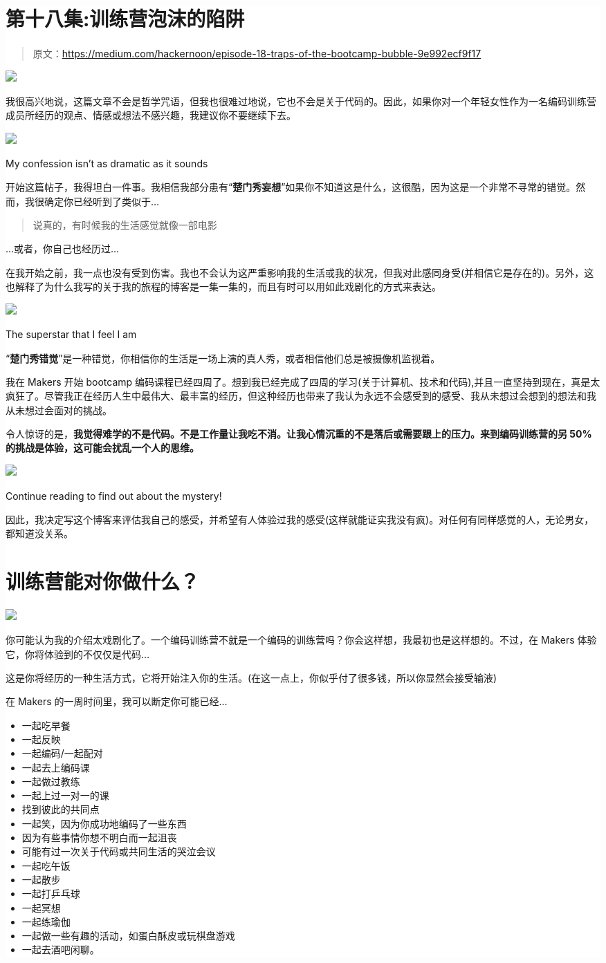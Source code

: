 # 第十八集:训练营泡沫的陷阱

> 原文：<https://medium.com/hackernoon/episode-18-traps-of-the-bootcamp-bubble-9e992ecf9f17>

![](img/388890714af05e075fdc0bedc1a134fa.png)

我很高兴地说，这篇文章不会是哲学咒语，但我也很难过地说，它也不会是关于代码的。因此，如果你对一个年轻女性作为一名编码训练营成员所经历的观点、情感或想法不感兴趣，我建议你不要继续下去。

![](img/b051518a0b049d8b4ba906456139f667.png)

My confession isn’t as dramatic as it sounds

开始这篇帖子，我得坦白一件事。我相信我部分患有“**楚门秀妄想**”如果你不知道这是什么，这很酷，因为这是一个非常不寻常的错觉。然而，我很确定你已经听到了类似于…

> 说真的，有时候我的生活感觉就像一部电影

…或者，你自己也经历过…

在我开始之前，我一点也没有受到伤害。我也不会认为这严重影响我的生活或我的状况，但我对此感同身受(并相信它是存在的)。另外，这也解释了为什么我写的关于我的旅程的博客是一集一集的，而且有时可以用如此戏剧化的方式来表达。

![](img/09a7c0c068bd8c9a305beed898b9c8b6.png)

The superstar that I feel I am

“**楚门秀错觉**”是一种错觉，你相信你的生活是一场上演的真人秀，或者相信他们总是被摄像机监视着。

我在 Makers 开始 bootcamp 编码课程已经四周了。想到我已经完成了四周的学习(关于计算机、技术和代码),并且一直坚持到现在，真是太疯狂了。尽管我正在经历人生中最伟大、最丰富的经历，但这种经历也带来了我认为永远不会感受到的感受、我从未想过会想到的想法和我从未想过会面对的挑战。

令人惊讶的是，**我觉得难学的不是代码。不是工作量让我吃不消。让我心情沉重的不是落后或需要跟上的压力。**来到编码训练营的另 50%的挑战是体验，这**可能会扰乱一个人的思维。**

![](img/d5f32a6a9e6cdd7b822f01483012ce62.png)

Continue reading to find out about the mystery!

因此，我决定写这个博客来评估我自己的感受，并希望有人体验过我的感受(这样就能证实我没有疯)。对任何有同样感觉的人，无论男女，都知道没关系。

# 训练营能对你做什么？

![](img/0d70dc22aacfdc18f5ac942c4f480b0f.png)

你可能认为我的介绍太戏剧化了。一个编码训练营不就是一个编码的训练营吗？你会这样想，我最初也是这样想的。不过，在 Makers 体验它，你将体验到的不仅仅是代码…

这是你将经历的一种生活方式，它将开始注入你的生活。(在这一点上，你似乎付了很多钱，所以你显然会接受输液)

在 Makers 的一周时间里，我可以断定你可能已经…

*   一起吃早餐
*   一起反映
*   一起编码/一起配对
*   一起去上编码课
*   一起做过教练
*   一起上过一对一的课
*   找到彼此的共同点
*   一起笑，因为你成功地编码了一些东西
*   因为有些事情你想不明白而一起沮丧
*   可能有过一次关于代码或共同生活的哭泣会议
*   一起吃午饭
*   一起散步
*   一起打乒乓球
*   一起冥想
*   一起练瑜伽
*   一起做一些有趣的活动，如蛋白酥皮或玩棋盘游戏
*   一起去酒吧闲聊。
